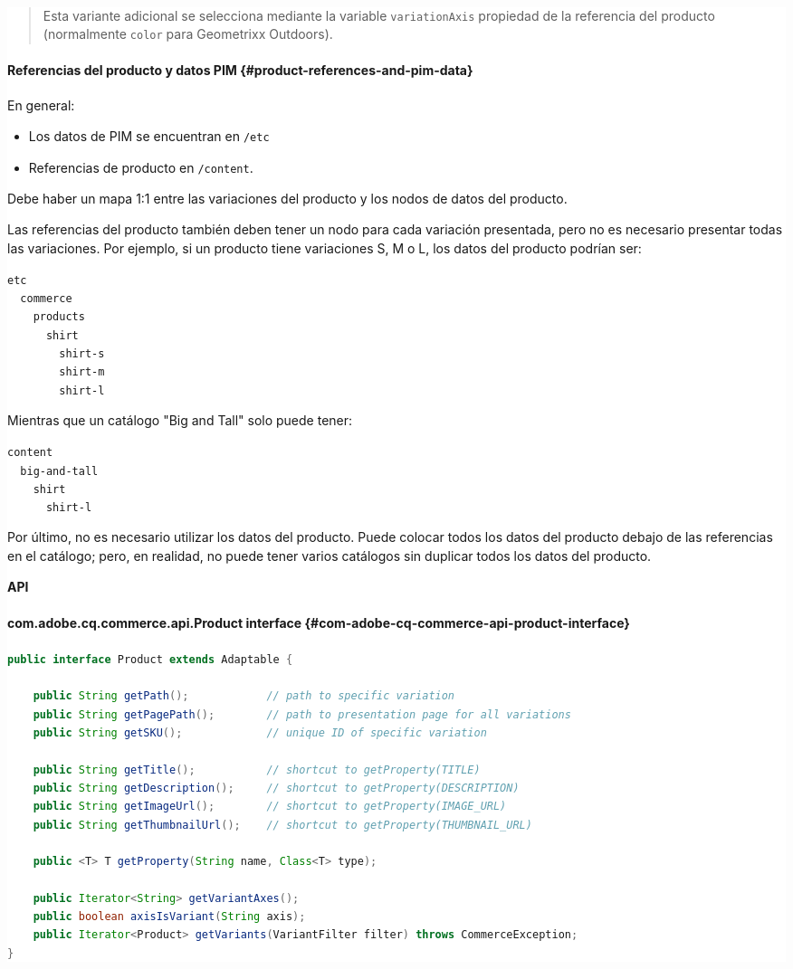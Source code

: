 >
>   Esta variante adicional se selecciona mediante la variable `variationAxis` propiedad de la referencia del producto (normalmente `color` para Geometrixx Outdoors).

#### Referencias del producto y datos PIM {#product-references-and-pim-data}

En general:

* Los datos de PIM se encuentran en `/etc`

* Referencias de producto en `/content`.

Debe haber un mapa 1:1 entre las variaciones del producto y los nodos de datos del producto.

Las referencias del producto también deben tener un nodo para cada variación presentada, pero no es necesario presentar todas las variaciones. Por ejemplo, si un producto tiene variaciones S, M o L, los datos del producto podrían ser:

```shell
etc
  commerce
    products
      shirt
        shirt-s
        shirt-m
        shirt-l
```

Mientras que un catálogo &quot;Big and Tall&quot; solo puede tener:

```shell
content
  big-and-tall
    shirt
      shirt-l
```

Por último, no es necesario utilizar los datos del producto. Puede colocar todos los datos del producto debajo de las referencias en el catálogo; pero, en realidad, no puede tener varios catálogos sin duplicar todos los datos del producto.

**API**

#### com.adobe.cq.commerce.api.Product interface {#com-adobe-cq-commerce-api-product-interface}

```java
public interface Product extends Adaptable {

    public String getPath();            // path to specific variation
    public String getPagePath();        // path to presentation page for all variations
    public String getSKU();             // unique ID of specific variation

    public String getTitle();           // shortcut to getProperty(TITLE)
    public String getDescription();     // shortcut to getProperty(DESCRIPTION)
    public String getImageUrl();        // shortcut to getProperty(IMAGE_URL)
    public String getThumbnailUrl();    // shortcut to getProperty(THUMBNAIL_URL)

    public <T> T getProperty(String name, Class<T> type);

    public Iterator<String> getVariantAxes();
    public boolean axisIsVariant(String axis);
    public Iterator<Product> getVariants(VariantFilter filter) throws CommerceException;
}
```
